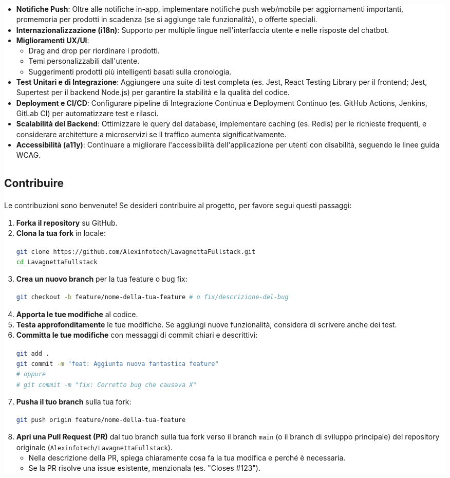 - **Notifiche Push**: Oltre alle notifiche in-app, implementare notifiche push web/mobile per aggiornamenti importanti, promemoria per prodotti in scadenza (se si aggiunge tale funzionalità), o offerte speciali.
- **Internazionalizzazione (i18n)**: Supporto per multiple lingue nell'interfaccia utente e nelle risposte del chatbot.
- **Miglioramenti UX/UI**:
  - Drag and drop per riordinare i prodotti.
  - Temi personalizzabili dall'utente.
  - Suggerimenti prodotti più intelligenti basati sulla cronologia.
- **Test Unitari e di Integrazione**: Aggiungere una suite di test completa (es. Jest, React Testing Library per il frontend; Jest, Supertest per il backend Node.js) per garantire la stabilità e la qualità del codice.
- **Deployment e CI/CD**: Configurare pipeline di Integrazione Continua e Deployment Continuo (es. GitHub Actions, Jenkins, GitLab CI) per automatizzare test e rilasci.
- **Scalabilità del Backend**: Ottimizzare le query del database, implementare caching (es. Redis) per le richieste frequenti, e considerare architetture a microservizi se il traffico aumenta significativamente.
- **Accessibilità (a11y)**: Continuare a migliorare l'accessibilità dell'applicazione per utenti con disabilità, seguendo le linee guida WCAG.

## Contribuire

Le contribuzioni sono benvenute! Se desideri contribuire al progetto, per favore segui questi passaggi:

1.  **Forka il repository** su GitHub.
2.  **Clona la tua fork** in locale:
    ```bash
    git clone https://github.com/Alexinfotech/LavagnettaFullstack.git
    cd LavagnettaFullstack
    ```
3.  **Crea un nuovo branch** per la tua feature o bug fix:
    ```bash
    git checkout -b feature/nome-della-tua-feature # o fix/descrizione-del-bug
    ```
4.  **Apporta le tue modifiche** al codice.
5.  **Testa approfonditamente** le tue modifiche. Se aggiungi nuove funzionalità, considera di scrivere anche dei test.
6.  **Committa le tue modifiche** con messaggi di commit chiari e descrittivi:
    ```bash
    git add .
    git commit -m "feat: Aggiunta nuova fantastica feature"
    # oppure
    # git commit -m "fix: Corretto bug che causava X"
    ```
7.  **Pusha il tuo branch** sulla tua fork:
    ```bash
    git push origin feature/nome-della-tua-feature
    ```
8.  **Apri una Pull Request (PR)** dal tuo branch sulla tua fork verso il branch `main` (o il branch di sviluppo principale) del repository originale (`Alexinfotech/LavagnettaFullstack`).
    - Nella descrizione della PR, spiega chiaramente cosa fa la tua modifica e perché è necessaria.
    - Se la PR risolve una issue esistente, menzionala (es. "Closes #123").

